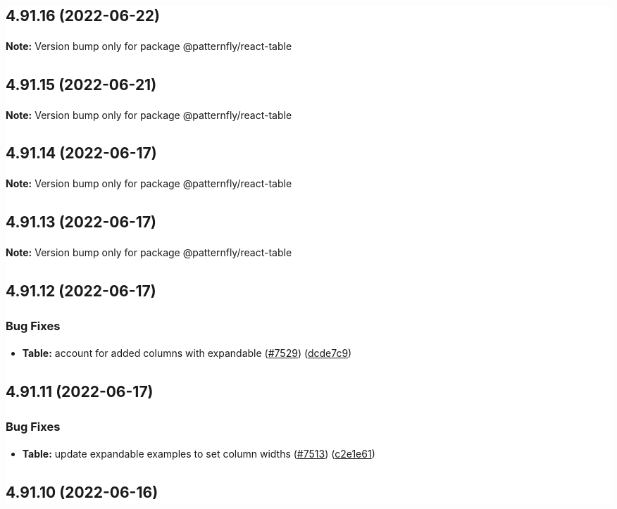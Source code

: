 ## 4.91.16 (2022-06-22)

**Note:** Version bump only for package @patternfly/react-table





## 4.91.15 (2022-06-21)

**Note:** Version bump only for package @patternfly/react-table





## 4.91.14 (2022-06-17)

**Note:** Version bump only for package @patternfly/react-table





## 4.91.13 (2022-06-17)

**Note:** Version bump only for package @patternfly/react-table





## 4.91.12 (2022-06-17)


### Bug Fixes

* **Table:** account for added columns with expandable ([#7529](https://github.com/patternfly/patternfly-react/issues/7529)) ([dcde7c9](https://github.com/patternfly/patternfly-react/commit/dcde7c95eb7200b706da4d41a46f3f57b5129e40))





## 4.91.11 (2022-06-17)


### Bug Fixes

* **Table:** update expandable examples to set column widths ([#7513](https://github.com/patternfly/patternfly-react/issues/7513)) ([c2e1e61](https://github.com/patternfly/patternfly-react/commit/c2e1e618a6924bdbb2b1e8e7ad94553615196fb2))





## 4.91.10 (2022-06-16)
